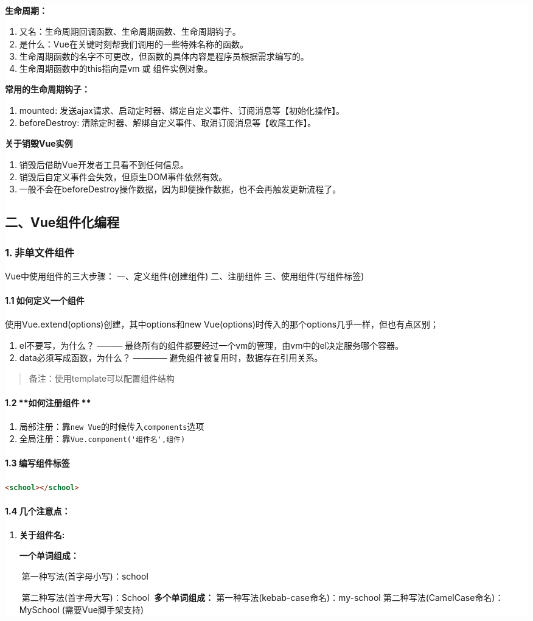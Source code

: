 **生命周期：** 

1. 又名：生命周期回调函数、生命周期函数、生命周期钩子。
2. 是什么：Vue在关键时刻帮我们调用的一些特殊名称的函数。
3. 生命周期函数的名字不可更改，但函数的具体内容是程序员根据需求编写的。
4. 生命周期函数中的this指向是vm 或 组件实例对象。

**常用的生命周期钩子：** 

1. mounted: 发送ajax请求、启动定时器、绑定自定义事件、订阅消息等【初始化操作】。
2. beforeDestroy: 清除定时器、解绑自定义事件、取消订阅消息等【收尾工作】。		

**关于销毁Vue实例** 

1. 销毁后借助Vue开发者工具看不到任何信息。
2. 销毁后自定义事件会失效，但原生DOM事件依然有效。
3. 一般不会在beforeDestroy操作数据，因为即便操作数据，也不会再触发更新流程了。

## 二、Vue组件化编程

### 1. 非单文件组件

Vue中使用组件的三大步骤：
			一、定义组件(创建组件)
			二、注册组件
			三、使用组件(写组件标签)

#### 1.1 **如何定义一个组件** 

使用Vue.extend(options)创建，其中options和new Vue(options)时传入的那个options几乎一样，但也有点区别；

1. el不要写，为什么？ ——— 最终所有的组件都要经过一个vm的管理，由vm中的el决定服务哪个容器。
2.  data必须写成函数，为什么？ ———— 避免组件被复用时，数据存在引用关系。

   > 备注：使用template可以配置组件结构	

#### 1.2 **如何注册组件 ** 

1. 局部注册：靠`new Vue`的时候传入`components`选项
2. 全局注册：靠`Vue.component('组件名',组件) `  

#### 1.3 **编写组件标签** 

   ```html
   <school></school>
   ```

#### 1.4 **几个注意点：**  

1. **关于组件名:** 

   **一个单词组成：** 

   ​				第一种写法(首字母小写)：school

   ​				第二种写法(首字母大写)：School
   ​		**多个单词组成：** 
   ​				第一种写法(kebab-case命名)：my-school
   ​				第二种写法(CamelCase命名)：MySchool (需要Vue脚手架支持)
